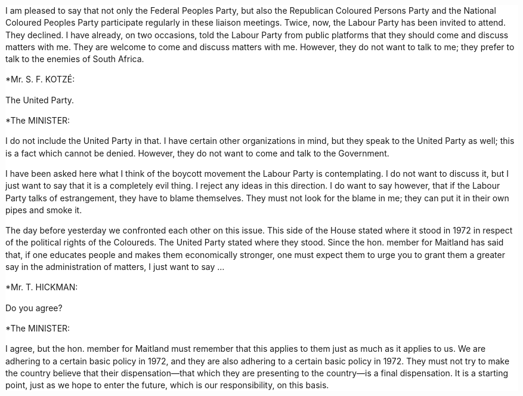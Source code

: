<p>I am pleased to say that not only the Federal Peoples Party, but also the Republican Coloured Persons Party and the National Coloured Peoples Party participate regularly in these liaison meetings. Twice, now, the Labour Party has been invited to attend. They declined. I have already, on two occasions, told the Labour Party from public platforms that they should come and discuss matters with me. They are welcome to come and discuss matters with me. However, they do not want to talk to me; they prefer to talk to the enemies of South Africa.</p>

</speech>

<speech by="#kotz&#x00E9;">

<from>*Mr. S. F. <person refersTo="hansard_za">KOTZ&#x00C9;</person>:</from>

<p>The United Party.</p>

</speech>

<speech by="#minister">

<from>*The <person refersTo="hansard_za">MINISTER</person>:</from>

<p>I do not include the United Party in that. I have certain other organizations in mind, but they speak to the United Party as well; this is a fact which cannot be denied. However, they do not want to come and talk to the Government.</p>

<p>I have been asked here what I think of the boycott movement the Labour Party is contemplating. I do not want to discuss it, but I just want to say that it is a completely evil thing. I reject any ideas in this direction. I do want to say however, that if the Labour Party talks of estrangement, they have to blame themselves. They must not look for the blame in me; they can put it in their own pipes and smoke it.</p>

<p>The day before yesterday we confronted each other on this issue. This side of the House stated where it stood in 1972 in respect of the political rights of the Coloureds. The United Party stated where they stood. Since the hon. member for Maitland has said that, if one educates people and makes them economically stronger, one must expect them to urge you to grant them a greater say in the administration of matters, I just want to say &#x2026;</p>

</speech>

<speech by="#hickman">

<from>*Mr. <person refersTo="hansard_za">T. HICKMAN</person>:</from>

<p>Do you agree?</p>

</speech>

<speech by="#minister">

<from>*The <person refersTo="hansard_za">MINISTER</person>:</from>

<p>I agree, but the hon. member for Maitland must remember that this applies to them just as much as it applies to us. We are adhering to a certain basic policy in 1972, and they are also adhering to a certain basic policy in 1972. They must not try to make the country believe that their dispensation&#x2014;that which they are presenting to the country&#x2014;is a final dispensation. It is a starting point, just as we hope to enter the future, which is our responsibility, on this basis.</p>
